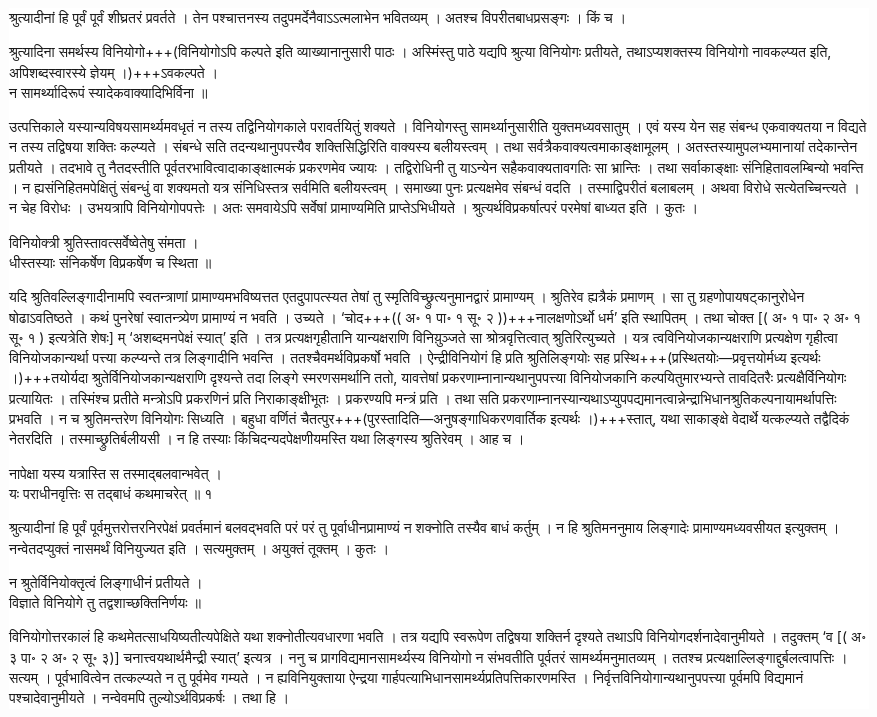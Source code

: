 
श्रुत्यादीनां हि पूर्वं पूर्वं शीघ्रतरं प्रवर्तते । तेन पश्चात्तनस्य तदुपमर्देनैवाऽऽत्मलाभेन भवितव्यम् । अतश्च विपरीतबाधप्रसङ्गः । किं च ।

श्रुत्यादिना समर्थस्य विनियोगो+++(विनियोगोऽपि कल्पते इति व्याख्यानानुसारी पाठः । अस्मिंस्तु पाठे यद्यपि श्रुत्या विनियोगः प्रतीयते, तथाऽप्यशक्तस्य विनियोगो नावकल्प्यत इति, अपिशब्दस्वारस्ये ज्ञेयम् ।)+++ऽवकल्पते ।  
न सामर्थ्यादिरूपं स्यादेकवाक्यादिभिर्विना ॥  


उत्पत्तिकाले यस्यान्यविषयसामर्थ्यमवधृतं न तस्य तद्विनियोगकाले परावर्तयितुं शक्यते । विनियोगस्तु सामर्थ्यानुसारीति युक्तमध्यवसातुम् । एवं यस्य येन सह संबन्ध एकवाक्यतया न विद्यते न तस्य तद्विषया शक्तिः कल्प्यते । संबन्धे सति तदन्यथानुपपत्त्यैव शक्तिसिद्धिरिति वाक्यस्य बलीयस्त्वम् । तथा सर्वत्रैकवाक्यत्वमाकाङ्क्षामूलम् । अतस्तस्यामुपलभ्यमानायां तदेकान्तेन प्रतीयते । तदभावे तु नैतदस्तीति पूर्वतरभावित्वादाकाङ्क्षात्मकं प्रकरणमेव ज्यायः । तद्विरोधिनी तु याऽन्येन सहैकवाक्यतावगतिः सा भ्रान्तिः । तथा सर्वाकाङ्क्षाः संनिहितावलम्बिन्यो भवन्ति । न ह्यसंनिहितमपेक्षितुं संबन्धुं वा शक्यमतो यत्र संनिधिस्तत्र सर्वमिति बलीयस्त्वम् । समाख्या पुनः प्रत्यक्षमेव संबन्धं वदति । तस्माद्विपरीतं बलाबलम् । अथवा विरोधे सत्येतच्चिन्त्यते । न चेह विरोधः । उभयत्रापि विनियोगोपपत्तेः । अतः समवायेऽपि सर्वेषां प्रामाण्यमिति प्राप्तेऽभिधीयते । श्रुत्यर्थविप्रकर्षात्परं परमेषां बाध्यत इति । कुतः ।

विनियोक्त्री श्रुतिस्तावत्सर्वेष्वेतेषु संमता ।  
धीस्तस्याः संनिकर्षेण विप्रकर्षेण च स्थिता ॥  


यदि श्रुतिवल्लिङ्गादीनामपि स्वतन्त्राणां प्रामाण्यमभविष्यत्तत एतदुपापत्स्यत तेषां तु स्मृतिविच्छ्रुत्यनुमानद्वारं प्रामाण्यम् । श्रुतिरेव ह्यत्रैकं प्रमाणम् । सा तु ग्रहणोपायषट्कानुरोधेन षोढाऽवतिष्ठते । कथं पुनरेषां स्वातन्त्र्येण प्रामाण्यं न भवति । उच्यते । ‘चोद+++(( अ॰ १ पा॰ १ सू॰ २ ))+++नालक्षणोऽर्थो धर्म’ इति स्थापितम् । तथा चोक्त \[( अ॰ १ पा॰ २ अ॰ १ सू॰ १ ) इत्यत्रेति शेषः\] म् ‘अशब्दमनपेक्षं स्यात्’ इति । तत्र प्रत्यक्षगृहीतानि यान्यक्षराणि विनियु़ञ्जते सा श्रोत्रवृत्तित्वात् श्रुतिरित्युच्यते । यत्र त्वविनियोजकान्यक्षराणि प्रत्यक्षेण गृहीत्वा विनियोजकान्यर्था पत्त्या कल्प्यन्ते तत्र लिङ्गादीनि भवन्ति । ततश्चैवमर्थविप्रकर्षो भवति । ऐन्द्रीविनियोगं हि प्रति श्रुतिलिङ्गयोः सह प्रस्थि+++(प्रस्थितयोः—प्रवृत्तयोर्मध्य इत्यर्थः ।)+++तयोर्यदा श्रुतेर्विनियोजकान्यक्षराणि दृश्यन्ते तदा लिङ्गे स्मरणसमर्थानि ततो, यावत्तेषां प्रकरणाम्नानान्यथानुपपत्त्या विनियोजकानि कल्पयितुमारभ्यन्ते तावदितरैः प्रत्यक्षैर्विनियोगः प्रत्यायितः । तस्मिंश्च प्रतीते मन्त्रोऽपि प्रकरणिनं प्रति निराकाङ्क्षीभूतः । प्रकरण्यपि मन्त्रं प्रति । तथा सति प्रकरणाम्नानस्यान्यथाऽप्युपपद्यमानत्वान्नेन्द्राभिधानश्रुतिकल्पनायामर्थापत्तिः प्रभवति । न च श्रुतिमन्तरेण विनियोगः सिध्यति । बहुधा वर्णितं चैतत्पुर+++(पुरस्तादिति—अनुषङ्गाधिकरणवार्तिक इत्यर्थः ।)+++स्तात्, यथा साकाङ्क्षे वेदार्थे यत्कल्प्यते तद्वैदिकं नेतरदिति । तस्माच्छ्रुतिर्बलीयसी । न हि तस्याः किंचिदन्यदपेक्षणीयमस्ति यथा लिङ्गस्य श्रुतिरेवम् । आह च ।

नापेक्षा यस्य यत्रास्ति स तस्माद्बलवान्भवेत् ।  
यः पराधीनवृत्तिः स तद्बाधं कथमाचरेत् ॥ १   


श्रुत्यादीनां हि पूर्वं पूर्वमुत्तरोत्तरनिरपेक्षं प्रवर्तमानं बलवद्भवति परं परं तु पूर्वाधीनप्रामाण्यं न शक्नोति तस्यैव बाधं कर्तुम् । न हि श्रुतिमननुमाय लिङ्गादेः प्रामाण्यमध्यवसीयत इत्युक्तम् । नन्वेतदप्युक्तं नासमर्थं विनियुज्यत इति । सत्यमुक्तम् । अयुक्तं तूक्तम् । कुतः ।

न श्रुतेर्विनियोक्तृत्वं लिङ्गाधीनं प्रतीयते ।  
विज्ञाते विनियोगे तु तद्वशाच्छक्तिनिर्णयः ॥  


विनियोगोत्तरकालं हि कथमेतत्साधयिष्यतीत्यपेक्षिते यथा शक्नोतीत्यवधारणा भवति । तत्र यद्यपि स्वरूपेण तद्विषया शक्तिर्न दृश्यते तथाऽपि विनियोगदर्शनादेवानुमीयते । तदुक्तम् ‘व \[( अ॰ ३ पा॰ २ अ॰ २ सू॰ ३)\] चनात्त्वयथार्थमैन्द्री स्यात्’ इत्यत्र । ननु च प्रागविद्यमानसामर्थ्यस्य विनियोगो न संभवतीति पूर्वतरं सामर्थ्यमनुमातव्यम् । ततश्च प्रत्यक्षाल्लिङ्गाद्दुर्बलत्वापत्तिः । सत्यम् । पूर्वभावित्वेन तत्कल्प्यते न तु पूर्वमेव गम्यते । न ह्यविनियुक्ताया ऐन्द्रया गार्हपत्याभिधानसामर्थ्यप्रतिपत्तिकारणमस्ति । निर्वृत्तविनियोगान्यथानुपपत्त्या पूर्वमपि विद्यमानं पश्चादेवानुमीयते । नन्वेवमपि तुल्योऽर्थविप्रकर्षः । तथा हि ।
